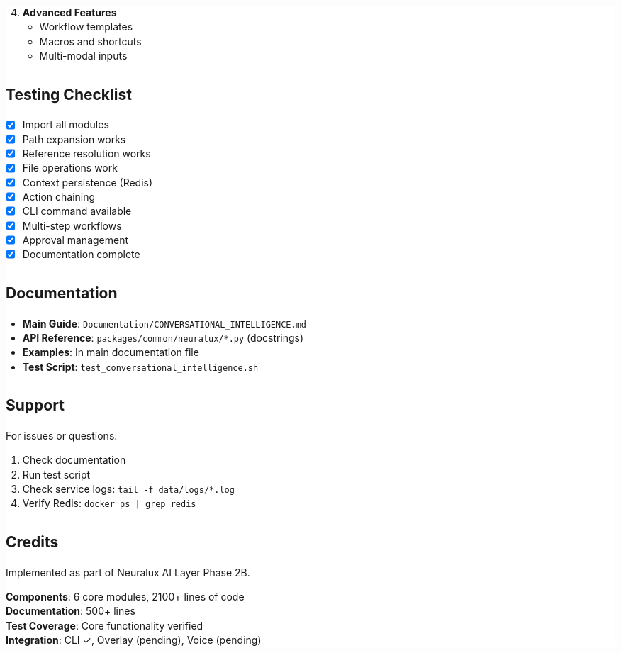 4. **Advanced Features**
   - Workflow templates
   - Macros and shortcuts
   - Multi-modal inputs

## Testing Checklist

- [x] Import all modules
- [x] Path expansion works
- [x] Reference resolution works
- [x] File operations work
- [x] Context persistence (Redis)
- [x] Action chaining
- [x] CLI command available
- [x] Multi-step workflows
- [x] Approval management
- [x] Documentation complete

## Documentation

- **Main Guide**: `Documentation/CONVERSATIONAL_INTELLIGENCE.md`
- **API Reference**: `packages/common/neuralux/*.py` (docstrings)
- **Examples**: In main documentation file
- **Test Script**: `test_conversational_intelligence.sh`

## Support

For issues or questions:
1. Check documentation
2. Run test script
3. Check service logs: `tail -f data/logs/*.log`
4. Verify Redis: `docker ps | grep redis`

## Credits

Implemented as part of Neuralux AI Layer Phase 2B.

**Components**: 6 core modules, 2100+ lines of code  
**Documentation**: 500+ lines  
**Test Coverage**: Core functionality verified  
**Integration**: CLI ✓, Overlay (pending), Voice (pending)

